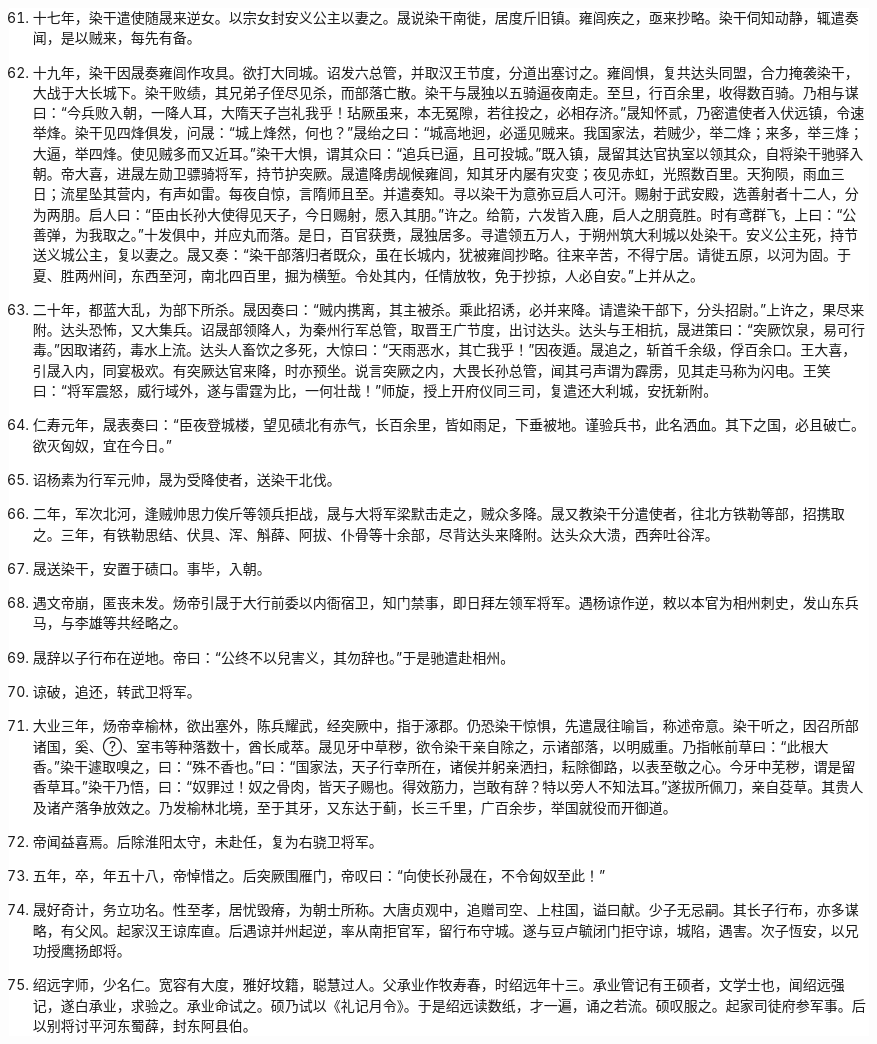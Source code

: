 61. <span id="长孙嵩五世孙俭_俭子平_长孙道生曾孙幼_幼孙曾炽_炽弟晟_从祖绍远_绍远子览弟澄_长孙肥-61"></span>
十七年，染干遣使随晟来逆女。以宗女封安义公主以妻之。晟说染干南徙，居度斤旧镇。雍闾疾之，亟来抄略。染干伺知动静，辄遣奏闻，是以贼来，每先有备。

62. <span id="长孙嵩五世孙俭_俭子平_长孙道生曾孙幼_幼孙曾炽_炽弟晟_从祖绍远_绍远子览弟澄_长孙肥-62"></span>
十九年，染干因晟奏雍闾作攻具。欲打大同城。诏发六总管，并取汉王节度，分道出塞讨之。雍闾惧，复共达头同盟，合力掩袭染干，大战于大长城下。染干败绩，其兄弟子侄尽见杀，而部落亡散。染干与晟独以五骑逼夜南走。至旦，行百余里，收得数百骑。乃相与谋曰：“今兵败入朝，一降人耳，大隋天子岂礼我乎！玷厥虽来，本无冤隙，若往投之，必相存济。”晟知怀贰，乃密遣使者入伏远镇，令速举烽。染干见四烽俱发，问晟：“城上烽然，何也？”晟绐之曰：“城高地迥，必遥见贼来。我国家法，若贼少，举二烽；来多，举三烽；大逼，举四烽。使见贼多而又近耳。”染干大惧，谓其众曰：“追兵已逼，且可投城。”既入镇，晟留其达官执室以领其众，自将染干驰驿入朝。帝大喜，进晟左勋卫骠骑将军，持节护突厥。晟遣降虏觇候雍闾，知其牙内屡有灾变；夜见赤虹，光照数百里。天狗陨，雨血三日；流星坠其营内，有声如雷。每夜自惊，言隋师且至。并遣奏知。寻以染干为意弥豆启人可汗。赐射于武安殿，选善射者十二人，分为两朋。启人曰：“臣由长孙大使得见天子，今日赐射，愿入其朋。”许之。给箭，六发皆入鹿，启人之朋竟胜。时有鸢群飞，上曰：“公善弹，为我取之。”十发俱中，并应丸而落。是日，百官获赉，晟独居多。寻遣领五万人，于朔州筑大利城以处染干。安义公主死，持节送义城公主，复以妻之。晟又奏：“染干部落归者既众，虽在长城内，犹被雍闾抄略。往来辛苦，不得宁居。请徙五原，以河为固。于夏、胜两州间，东西至河，南北四百里，掘为横堑。令处其内，任情放牧，免于抄掠，人必自安。”上并从之。

63. <span id="长孙嵩五世孙俭_俭子平_长孙道生曾孙幼_幼孙曾炽_炽弟晟_从祖绍远_绍远子览弟澄_长孙肥-63"></span>
二十年，都蓝大乱，为部下所杀。晟因奏曰：“贼内携离，其主被杀。乘此招诱，必并来降。请遣染干部下，分头招尉。”上许之，果尽来附。达头恐怖，又大集兵。诏晟部领降人，为秦州行军总管，取晋王广节度，出讨达头。达头与王相抗，晟进策曰：“突厥饮泉，易可行毒。”因取诸药，毒水上流。达头人畜饮之多死，大惊曰：“天雨恶水，其亡我乎！”因夜遁。晟追之，斩首千余级，俘百余口。王大喜，引晟入内，同宴极欢。有突厥达官来降，时亦预坐。说言突厥之内，大畏长孙总管，闻其弓声谓为霹雳，见其走马称为闪电。王笑曰：“将军震怒，威行域外，遂与雷霆为比，一何壮哉！”师旋，授上开府仪同三司，复遣还大利城，安抚新附。

64. <span id="长孙嵩五世孙俭_俭子平_长孙道生曾孙幼_幼孙曾炽_炽弟晟_从祖绍远_绍远子览弟澄_长孙肥-64"></span>
仁寿元年，晟表奏曰：“臣夜登城楼，望见碛北有赤气，长百余里，皆如雨足，下垂被地。谨验兵书，此名洒血。其下之国，必且破亡。欲灭匈奴，宜在今日。”

65. <span id="长孙嵩五世孙俭_俭子平_长孙道生曾孙幼_幼孙曾炽_炽弟晟_从祖绍远_绍远子览弟澄_长孙肥-65"></span>
诏杨素为行军元帅，晟为受降使者，送染干北伐。

66. <span id="长孙嵩五世孙俭_俭子平_长孙道生曾孙幼_幼孙曾炽_炽弟晟_从祖绍远_绍远子览弟澄_长孙肥-66"></span>
二年，军次北河，逢贼帅思力俟斤等领兵拒战，晟与大将军梁默击走之，贼众多降。晟又教染干分遣使者，往北方铁勒等部，招携取之。三年，有铁勒思结、伏具、浑、斛薛、阿拔、仆骨等十余部，尽背达头来降附。达头众大溃，西奔吐谷浑。

67. <span id="长孙嵩五世孙俭_俭子平_长孙道生曾孙幼_幼孙曾炽_炽弟晟_从祖绍远_绍远子览弟澄_长孙肥-67"></span>
晟送染干，安置于碛口。事毕，入朝。

68. <span id="长孙嵩五世孙俭_俭子平_长孙道生曾孙幼_幼孙曾炽_炽弟晟_从祖绍远_绍远子览弟澄_长孙肥-68"></span>
遇文帝崩，匿丧未发。炀帝引晟于大行前委以内衙宿卫，知门禁事，即日拜左领军将军。遇杨谅作逆，敕以本官为相州刺史，发山东兵马，与李雄等共经略之。

69. <span id="长孙嵩五世孙俭_俭子平_长孙道生曾孙幼_幼孙曾炽_炽弟晟_从祖绍远_绍远子览弟澄_长孙肥-69"></span>
晟辞以子行布在逆地。帝曰：“公终不以兒害义，其勿辞也。”于是驰遣赴相州。

70. <span id="长孙嵩五世孙俭_俭子平_长孙道生曾孙幼_幼孙曾炽_炽弟晟_从祖绍远_绍远子览弟澄_长孙肥-70"></span>
谅破，追还，转武卫将军。

71. <span id="长孙嵩五世孙俭_俭子平_长孙道生曾孙幼_幼孙曾炽_炽弟晟_从祖绍远_绍远子览弟澄_长孙肥-71"></span>
大业三年，炀帝幸榆林，欲出塞外，陈兵耀武，经突厥中，指于涿郡。仍恐染干惊惧，先遣晟往喻旨，称述帝意。染干听之，因召所部诸国，奚、、室韦等种落数十，酋长咸萃。晟见牙中草秽，欲令染干亲自除之，示诸部落，以明威重。乃指帐前草曰：“此根大香。”染干遽取嗅之，曰：“殊不香也。”曰：“国家法，天子行幸所在，诸侯并躬亲洒扫，耘除御路，以表至敬之心。今牙中芜秽，谓是留香草耳。”染干乃悟，曰：“奴罪过！奴之骨肉，皆天子赐也。得效筋力，岂敢有辞？特以旁人不知法耳。”遂拔所佩刀，亲自芟草。其贵人及诸产落争放效之。乃发榆林北境，至于其牙，又东达于蓟，长三千里，广百余步，举国就役而开御道。

72. <span id="长孙嵩五世孙俭_俭子平_长孙道生曾孙幼_幼孙曾炽_炽弟晟_从祖绍远_绍远子览弟澄_长孙肥-72"></span>
帝闻益喜焉。后除淮阳太守，未赴任，复为右骁卫将军。

73. <span id="长孙嵩五世孙俭_俭子平_长孙道生曾孙幼_幼孙曾炽_炽弟晟_从祖绍远_绍远子览弟澄_长孙肥-73"></span>
五年，卒，年五十八，帝悼惜之。后突厥围雁门，帝叹曰：“向使长孙晟在，不令匈奴至此！”

74. <span id="长孙嵩五世孙俭_俭子平_长孙道生曾孙幼_幼孙曾炽_炽弟晟_从祖绍远_绍远子览弟澄_长孙肥-74"></span>
晟好奇计，务立功名。性至孝，居忧毁瘠，为朝士所称。大唐贞观中，追赠司空、上柱国，谥曰献。少子无忌嗣。其长子行布，亦多谋略，有父风。起家汉王谅库直。后遇谅并州起逆，率从南拒官军，留行布守城。遂与豆卢毓闭门拒守谅，城陷，遇害。次子恆安，以兄功授鹰扬郎将。

75. <span id="长孙嵩五世孙俭_俭子平_长孙道生曾孙幼_幼孙曾炽_炽弟晟_从祖绍远_绍远子览弟澄_长孙肥-75"></span>
绍远字师，少名仁。宽容有大度，雅好坟籍，聪慧过人。父承业作牧寿春，时绍远年十三。承业管记有王硕者，文学士也，闻绍远强记，遂白承业，求验之。承业命试之。硕乃试以《礼记月令》。于是绍远读数纸，才一遍，诵之若流。硕叹服之。起家司徒府参军事。后以别将讨平河东蜀薛，封东阿县伯。
